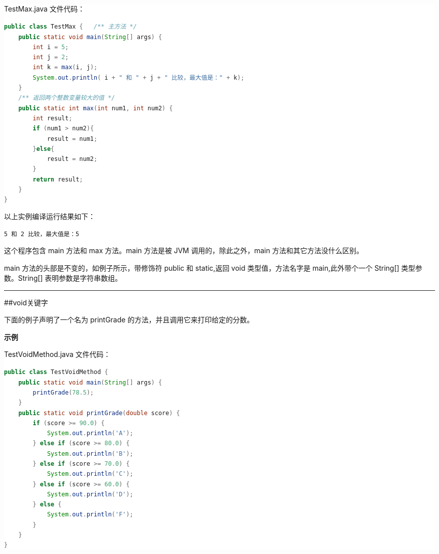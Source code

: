TestMax.java 文件代码：

```java
public class TestMax {   /** 主方法 */   
    public static void main(String[] args) {      
        int i = 5;      
        int j = 2;      
        int k = max(i, j);      
        System.out.println( i + " 和 " + j + " 比较，最大值是：" + k);   
    }  
    /** 返回两个整数变量较大的值 */   
    public static int max(int num1, int num2) {      
        int result;      
        if (num1 > num2){         
            result = num1;      
        }else{         
            result = num2;
        }
        return result;   
    }
}
```

以上实例编译运行结果如下：

```
5 和 2 比较，最大值是：5
```

这个程序包含 main 方法和 max 方法。main 方法是被 JVM 调用的，除此之外，main 方法和其它方法没什么区别。

main 方法的头部是不变的，如例子所示，带修饰符 public 和 static,返回 void 类型值，方法名字是 main,此外带个一个 String[] 类型参数。String[] 表明参数是字符串数组。

------------

##void关键字

下面的例子声明了一个名为 printGrade 的方法，并且调用它来打印给定的分数。

**示例**

TestVoidMethod.java 文件代码：

```java
public class TestVoidMethod {  
    public static void main(String[] args) {    
        printGrade(78.5);  
    }  
    public static void printGrade(double score) {    
        if (score >= 90.0) {       
            System.out.println('A');    
        } else if (score >= 80.0) {       
            System.out.println('B');    
        } else if (score >= 70.0) {       
            System.out.println('C');    
        } else if (score >= 60.0) {       
            System.out.println('D');    
        } else {       
            System.out.println('F');    
        }  
    }
}
```
